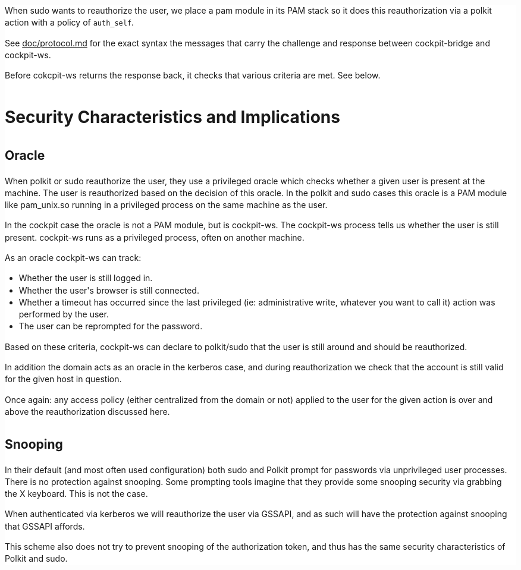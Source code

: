 
When sudo wants to reauthorize the user, we place a pam module in
its PAM stack so it does this reauthorization via a polkit action with
a policy of ```auth_self```.

See [doc/protocol.md](protocol.md) for the exact syntax the messages that
carry the challenge and response between cockpit-bridge and cockpit-ws.

Before cokcpit-ws returns the response back, it checks that various criteria
are met. See below.

Security Characteristics and Implications
=========================================

Oracle
------

When polkit or sudo reauthorize the user, they use a privileged oracle which
checks whether a given user is present at the machine. The user is reauthorized
based on the decision of this oracle. In the polkit and sudo cases this oracle
is a PAM module like pam_unix.so running in a privileged process on the same
machine as the user.

In the cockpit case the oracle is not a PAM module, but is cockpit-ws. The
cockpit-ws process tells us whether the user is still present. cockpit-ws runs
as a privileged process, often on another machine.

As an oracle cockpit-ws can track:

 * Whether the user is still logged in.
 * Whether the user's browser is still connected.
 * Whether a timeout has occurred since the last privileged (ie: administrative
   write, whatever you want to call it) action was performed by the user.
 * The user can be reprompted for the password.

Based on these criteria, cockpit-ws can declare to polkit/sudo that the user is
still around and should be reauthorized.

In addition the domain acts as an oracle in the kerberos case, and during
reauthorization we check that the account is still valid for the given host in
question.

Once again: any access policy (either centralized from the domain or not) applied
to the user for the given action is over and above the reauthorization discussed here.

Snooping
--------

In their default (and most often used configuration) both sudo and Polkit prompt
for passwords via unprivileged user processes. There is no protection against
snooping. Some prompting tools imagine that they provide some snooping security via
grabbing the X keyboard. This is not the case.

When authenticated via kerberos we will reauthorize the user via GSSAPI, and as such
will have the protection against snooping that GSSAPI affords.

This scheme also does not try to prevent snooping of the authorization token, and
thus has the same security characteristics of Polkit and sudo.
